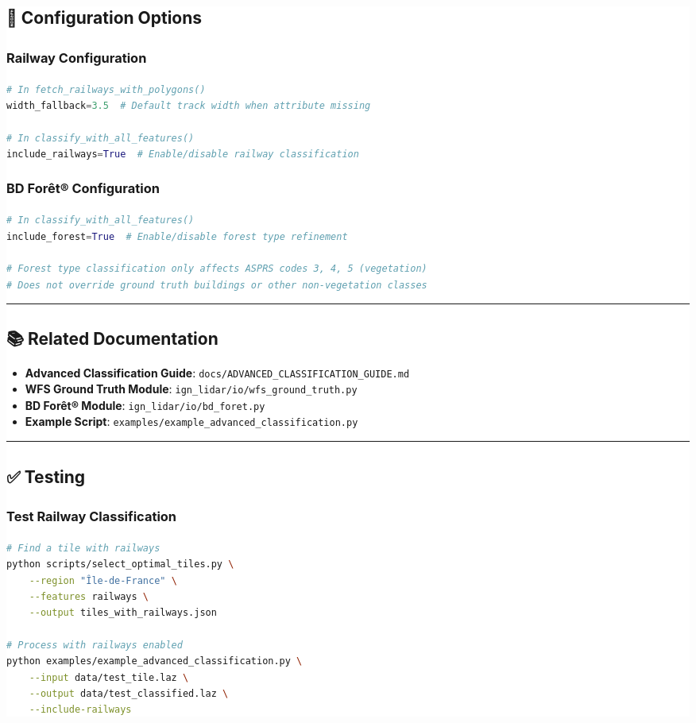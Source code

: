 
## 🔧 Configuration Options

### Railway Configuration

```python
# In fetch_railways_with_polygons()
width_fallback=3.5  # Default track width when attribute missing

# In classify_with_all_features()
include_railways=True  # Enable/disable railway classification
```

### BD Forêt® Configuration

```python
# In classify_with_all_features()
include_forest=True  # Enable/disable forest type refinement

# Forest type classification only affects ASPRS codes 3, 4, 5 (vegetation)
# Does not override ground truth buildings or other non-vegetation classes
```

---

## 📚 Related Documentation

- **Advanced Classification Guide**: `docs/ADVANCED_CLASSIFICATION_GUIDE.md`
- **WFS Ground Truth Module**: `ign_lidar/io/wfs_ground_truth.py`
- **BD Forêt® Module**: `ign_lidar/io/bd_foret.py`
- **Example Script**: `examples/example_advanced_classification.py`

---

## ✅ Testing

### Test Railway Classification

```bash
# Find a tile with railways
python scripts/select_optimal_tiles.py \
    --region "Île-de-France" \
    --features railways \
    --output tiles_with_railways.json

# Process with railways enabled
python examples/example_advanced_classification.py \
    --input data/test_tile.laz \
    --output data/test_classified.laz \
    --include-railways
```
